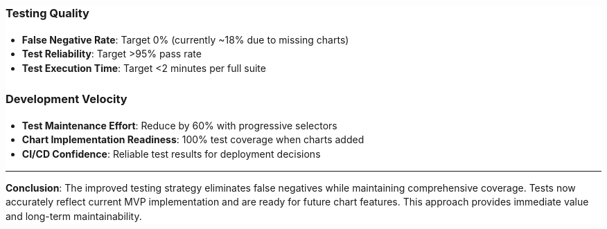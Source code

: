 ### Testing Quality
- **False Negative Rate**: Target 0% (currently ~18% due to missing charts)
- **Test Reliability**: Target >95% pass rate
- **Test Execution Time**: Target <2 minutes per full suite

### Development Velocity
- **Test Maintenance Effort**: Reduce by 60% with progressive selectors
- **Chart Implementation Readiness**: 100% test coverage when charts added
- **CI/CD Confidence**: Reliable test results for deployment decisions

---

**Conclusion**: The improved testing strategy eliminates false negatives while maintaining comprehensive coverage. Tests now accurately reflect current MVP implementation and are ready for future chart features. This approach provides immediate value and long-term maintainability.